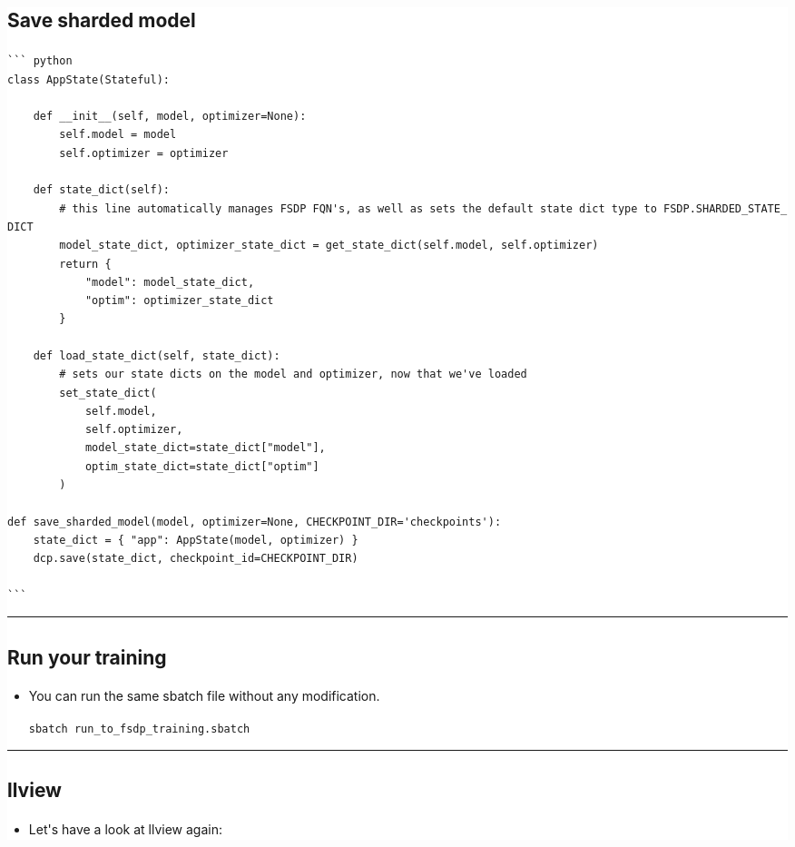 
## Save sharded model 
    ``` python
    class AppState(Stateful):

        def __init__(self, model, optimizer=None):
            self.model = model
            self.optimizer = optimizer

        def state_dict(self):
            # this line automatically manages FSDP FQN's, as well as sets the default state dict type to FSDP.SHARDED_STATE_DICT
            model_state_dict, optimizer_state_dict = get_state_dict(self.model, self.optimizer)
            return {
                "model": model_state_dict,
                "optim": optimizer_state_dict
            }

        def load_state_dict(self, state_dict):
            # sets our state dicts on the model and optimizer, now that we've loaded
            set_state_dict(
                self.model,
                self.optimizer,
                model_state_dict=state_dict["model"],
                optim_state_dict=state_dict["optim"]
            )

    def save_sharded_model(model, optimizer=None, CHECKPOINT_DIR='checkpoints'):
        state_dict = { "app": AppState(model, optimizer) }
        dcp.save(state_dict, checkpoint_id=CHECKPOINT_DIR)

    ```

---

## Run your training

- You can run the same sbatch file without any modification.

    ```bash
    sbatch run_to_fsdp_training.sbatch
    ```

---

## llview

- Let's have a look at llview again:
